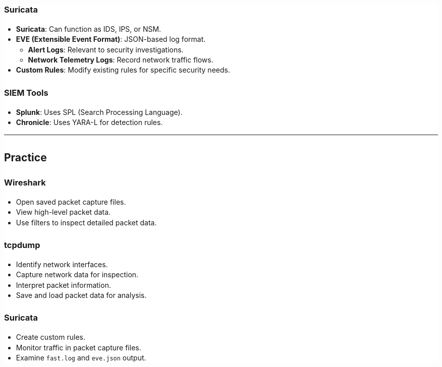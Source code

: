 ### Suricata
- **Suricata**: Can function as IDS, IPS, or NSM.
- **EVE (Extensible Event Format)**: JSON-based log format.
  - **Alert Logs**: Relevant to security investigations.
  - **Network Telemetry Logs**: Record network traffic flows.
- **Custom Rules**: Modify existing rules for specific security needs.

### SIEM Tools
- **Splunk**: Uses SPL (Search Processing Language).
- **Chronicle**: Uses YARA-L for detection rules.

---

## Practice

### Wireshark
- Open saved packet capture files.
- View high-level packet data.
- Use filters to inspect detailed packet data.

### tcpdump
- Identify network interfaces.
- Capture network data for inspection.
- Interpret packet information.
- Save and load packet data for analysis.

### Suricata
- Create custom rules.
- Monitor traffic in packet capture files.
- Examine `fast.log` and `eve.json` output.